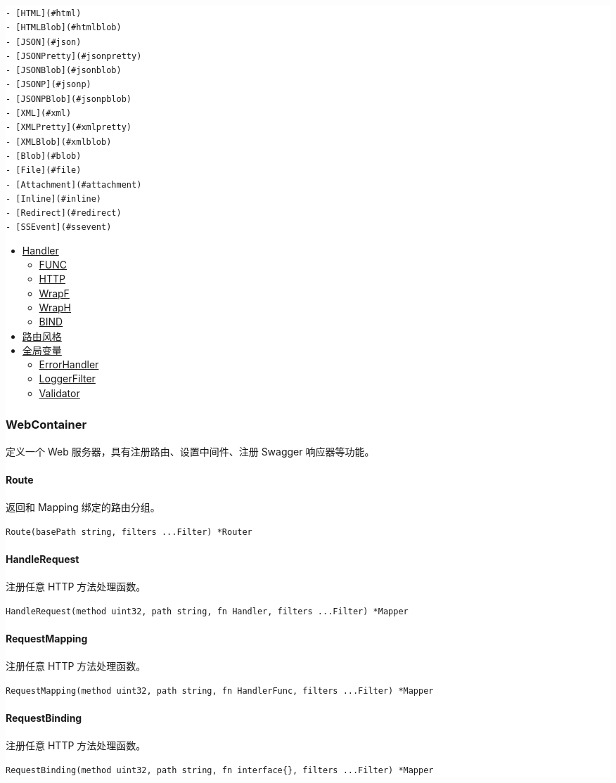     - [HTML](#html)
    - [HTMLBlob](#htmlblob)
    - [JSON](#json)
    - [JSONPretty](#jsonpretty)
    - [JSONBlob](#jsonblob)
    - [JSONP](#jsonp)
    - [JSONPBlob](#jsonpblob)
    - [XML](#xml)
    - [XMLPretty](#xmlpretty)
    - [XMLBlob](#xmlblob)
    - [Blob](#blob)
    - [File](#file)
    - [Attachment](#attachment)
    - [Inline](#inline)
    - [Redirect](#redirect)
    - [SSEvent](#ssevent)
- [Handler](#handler-1)
    - [FUNC](#func)
    - [HTTP](#http)
    - [WrapF](#wrapf)
    - [WrapH](#wraph)
    - [BIND](#bind-1)
- [路由风格](#路由风格)
- [全局变量](#全局变量)
    - [ErrorHandler](#errorhandler)
    - [LoggerFilter](#loggerfilter)
    - [Validator](#validator)

### WebContainer

定义一个 Web 服务器，具有注册路由、设置中间件、注册 Swagger 响应器等功能。

#### Route

返回和 Mapping 绑定的路由分组。

    Route(basePath string, filters ...Filter) *Router

#### HandleRequest

注册任意 HTTP 方法处理函数。

    HandleRequest(method uint32, path string, fn Handler, filters ...Filter) *Mapper

#### RequestMapping

注册任意 HTTP 方法处理函数。

    RequestMapping(method uint32, path string, fn HandlerFunc, filters ...Filter) *Mapper

#### RequestBinding

注册任意 HTTP 方法处理函数。

    RequestBinding(method uint32, path string, fn interface{}, filters ...Filter) *Mapper
